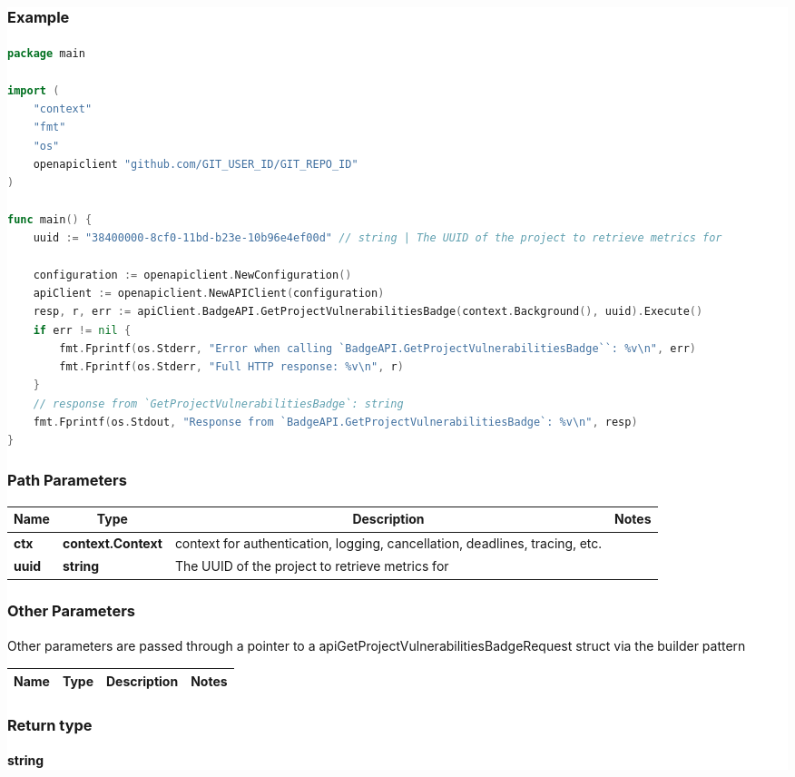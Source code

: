 

### Example

```go
package main

import (
	"context"
	"fmt"
	"os"
	openapiclient "github.com/GIT_USER_ID/GIT_REPO_ID"
)

func main() {
	uuid := "38400000-8cf0-11bd-b23e-10b96e4ef00d" // string | The UUID of the project to retrieve metrics for

	configuration := openapiclient.NewConfiguration()
	apiClient := openapiclient.NewAPIClient(configuration)
	resp, r, err := apiClient.BadgeAPI.GetProjectVulnerabilitiesBadge(context.Background(), uuid).Execute()
	if err != nil {
		fmt.Fprintf(os.Stderr, "Error when calling `BadgeAPI.GetProjectVulnerabilitiesBadge``: %v\n", err)
		fmt.Fprintf(os.Stderr, "Full HTTP response: %v\n", r)
	}
	// response from `GetProjectVulnerabilitiesBadge`: string
	fmt.Fprintf(os.Stdout, "Response from `BadgeAPI.GetProjectVulnerabilitiesBadge`: %v\n", resp)
}
```

### Path Parameters


Name | Type | Description  | Notes
------------- | ------------- | ------------- | -------------
**ctx** | **context.Context** | context for authentication, logging, cancellation, deadlines, tracing, etc.
**uuid** | **string** | The UUID of the project to retrieve metrics for | 

### Other Parameters

Other parameters are passed through a pointer to a apiGetProjectVulnerabilitiesBadgeRequest struct via the builder pattern


Name | Type | Description  | Notes
------------- | ------------- | ------------- | -------------


### Return type

**string**
